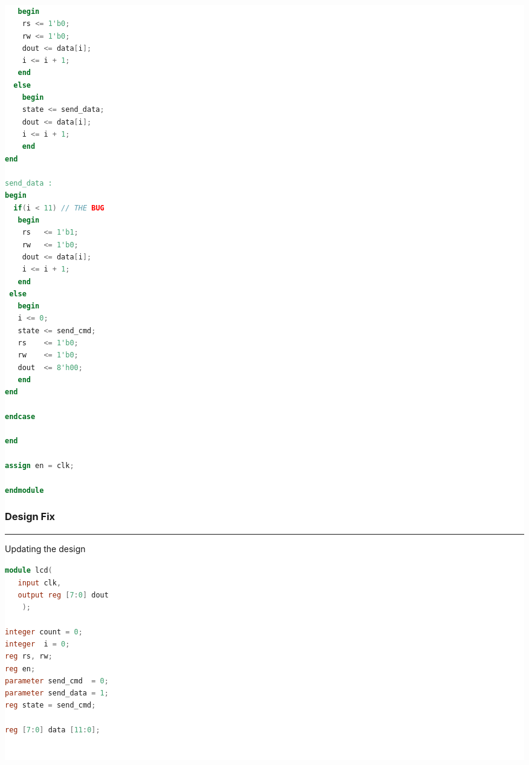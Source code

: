 ```verilog
   begin
    rs <= 1'b0;
    rw <= 1'b0;
    dout <= data[i];
    i <= i + 1;
   end
  else
    begin
    state <= send_data;
    dout <= data[i];
    i <= i + 1;
    end
end
 
send_data : 
begin
  if(i < 11) // THE BUG
   begin
    rs   <= 1'b1;
    rw   <= 1'b0; 
    dout <= data[i];
    i <= i + 1; 
   end
 else
   begin
   i <= 0;
   state <= send_cmd;
   rs    <= 1'b0;
   rw    <= 1'b0;
   dout  <= 8'h00;
   end
end
 
endcase
 
end
 
assign en = clk;

endmodule
```


### **Design Fix**
---
Updating the design 
```verilog
module lcd(
   input clk, 
   output reg [7:0] dout
    );
 
integer count = 0;
integer  i = 0;
reg rs, rw;
reg en; 
parameter send_cmd  = 0;
parameter send_data = 1;
reg state = send_cmd;
 
reg [7:0] data [11:0];

 
```
